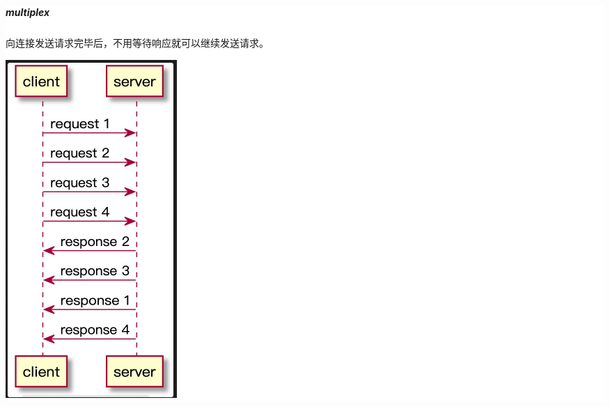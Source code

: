 
##### multiplex

向连接发送请求完毕后，不用等待响应就可以继续发送请求。

<img src="./multiplex.png" alt="multiplex" style="zoom:50%;" />

